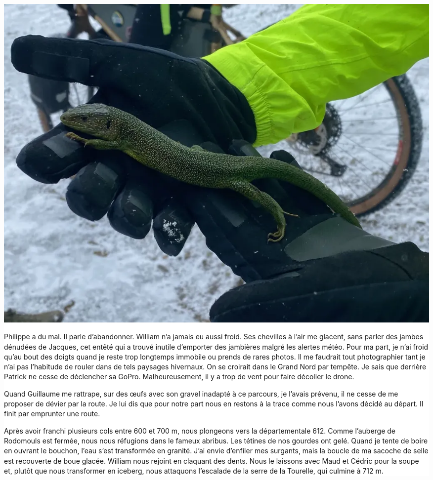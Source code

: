 ![Maud sauve un lézard](_i/IMG_6594.webp)

Philippe a du mal. Il parle d’abandonner. William n’a jamais eu aussi froid. Ses chevilles à l’air me glacent, sans parler des jambes dénudées de Jacques, cet entêté qui a trouvé inutile d’emporter des jambières malgré les alertes météo. Pour ma part, je n’ai froid qu’au bout des doigts quand je reste trop longtemps immobile ou prends de rares photos. Il me faudrait tout photographier tant je n’ai pas l’habitude de rouler dans de tels paysages hivernaux. On se croirait dans le Grand Nord par tempête. Je sais que derrière Patrick ne cesse de déclencher sa GoPro. Malheureusement, il y a trop de vent pour faire décoller le drone.

Quand Guillaume me rattrape, sur des œufs avec son gravel inadapté à ce parcours, je l’avais prévenu, il ne cesse de me proposer de dévier par la route. Je lui dis que pour notre part nous en restons à la trace comme nous l’avons décidé au départ. Il finit par emprunter une route.

Après avoir franchi plusieurs cols entre 600 et 700 m, nous plongeons vers la départementale 612. Comme l’auberge de Rodomouls est fermée, nous nous réfugions dans le fameux abribus. Les tétines de nos gourdes ont gelé. Quand je tente de boire en ouvrant le bouchon, l’eau s’est transformée en granité. J’ai envie d’enfiler mes surgants, mais la boucle de ma sacoche de selle est recouverte de boue glacée. William nous rejoint en claquant des dents. Nous le laissons avec Maud et Cédric pour la soupe et, plutôt que nous transformer en iceberg, nous attaquons l’escalade de la serre de la Tourelle, qui culmine à 712 m.
